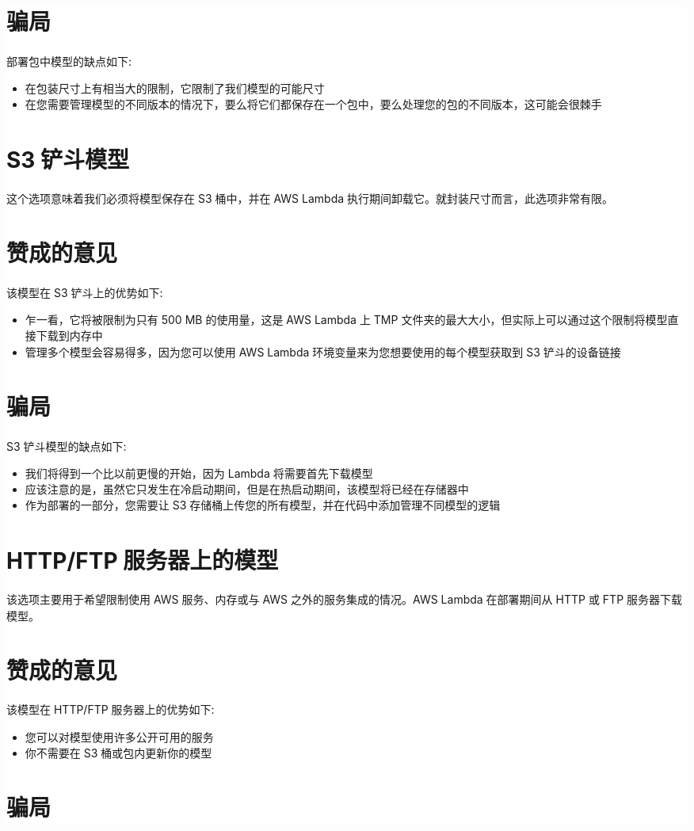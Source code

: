 <title>Cons</title>  

# 骗局

部署包中模型的缺点如下:

*   在包装尺寸上有相当大的限制，它限制了我们模型的可能尺寸
*   在您需要管理模型的不同版本的情况下，要么将它们都保存在一个包中，要么处理您的包的不同版本，这可能会很棘手

<title>Model on the S3 bucket</title>  

# S3 铲斗模型

这个选项意味着我们必须将模型保存在 S3 桶中，并在 AWS Lambda 执行期间卸载它。就封装尺寸而言，此选项非常有限。

<title>Pros</title>  

# 赞成的意见

该模型在 S3 铲斗上的优势如下:

*   乍一看，它将被限制为只有 500 MB 的使用量，这是 AWS Lambda 上 TMP 文件夹的最大大小，但实际上可以通过这个限制将模型直接下载到内存中
*   管理多个模型会容易得多，因为您可以使用 AWS Lambda 环境变量来为您想要使用的每个模型获取到 S3 铲斗的设备链接

<title>Cons</title>  

# 骗局

S3 铲斗模型的缺点如下:

*   我们将得到一个比以前更慢的开始，因为 Lambda 将需要首先下载模型
*   应该注意的是，虽然它只发生在冷启动期间，但是在热启动期间，该模型将已经在存储器中
*   作为部署的一部分，您需要让 S3 存储桶上传您的所有模型，并在代码中添加管理不同模型的逻辑

<title>Model on the HTTP/FTP server</title>  

# HTTP/FTP 服务器上的模型

该选项主要用于希望限制使用 AWS 服务、内存或与 AWS 之外的服务集成的情况。AWS Lambda 在部署期间从 HTTP 或 FTP 服务器下载模型。

<title>Pros</title>  

# 赞成的意见

该模型在 HTTP/FTP 服务器上的优势如下:

*   您可以对模型使用许多公开可用的服务
*   你不需要在 S3 桶或包内更新你的模型

<title>Cons</title>  

# 骗局
